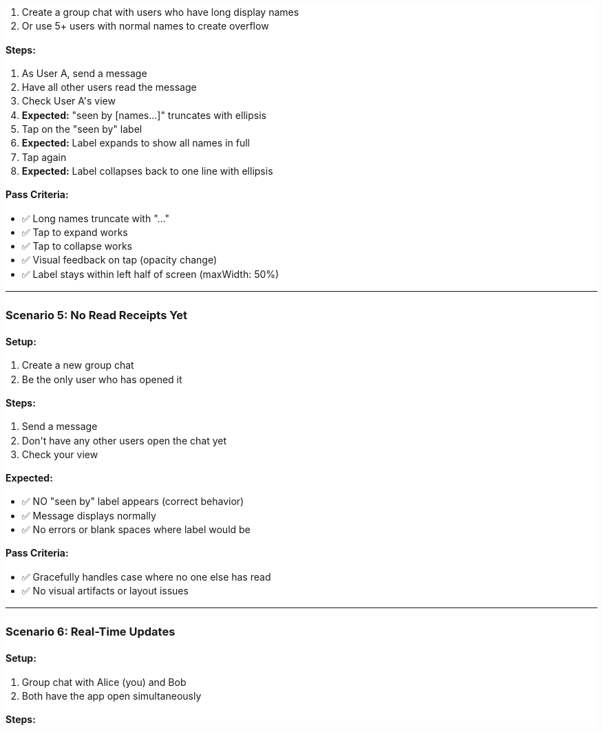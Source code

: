1. Create a group chat with users who have long display names
2. Or use 5+ users with normal names to create overflow

**Steps:**

1. As User A, send a message
2. Have all other users read the message
3. Check User A's view
4. **Expected:** "seen by [names...]" truncates with ellipsis
5. Tap on the "seen by" label
6. **Expected:** Label expands to show all names in full
7. Tap again
8. **Expected:** Label collapses back to one line with ellipsis

**Pass Criteria:**

- ✅ Long names truncate with "..."
- ✅ Tap to expand works
- ✅ Tap to collapse works
- ✅ Visual feedback on tap (opacity change)
- ✅ Label stays within left half of screen (maxWidth: 50%)

---

### Scenario 5: No Read Receipts Yet

**Setup:**

1. Create a new group chat
2. Be the only user who has opened it

**Steps:**

1. Send a message
2. Don't have any other users open the chat yet
3. Check your view

**Expected:**

- ✅ NO "seen by" label appears (correct behavior)
- ✅ Message displays normally
- ✅ No errors or blank spaces where label would be

**Pass Criteria:**

- ✅ Gracefully handles case where no one else has read
- ✅ No visual artifacts or layout issues

---

### Scenario 6: Real-Time Updates

**Setup:**

1. Group chat with Alice (you) and Bob
2. Both have the app open simultaneously

**Steps:**
